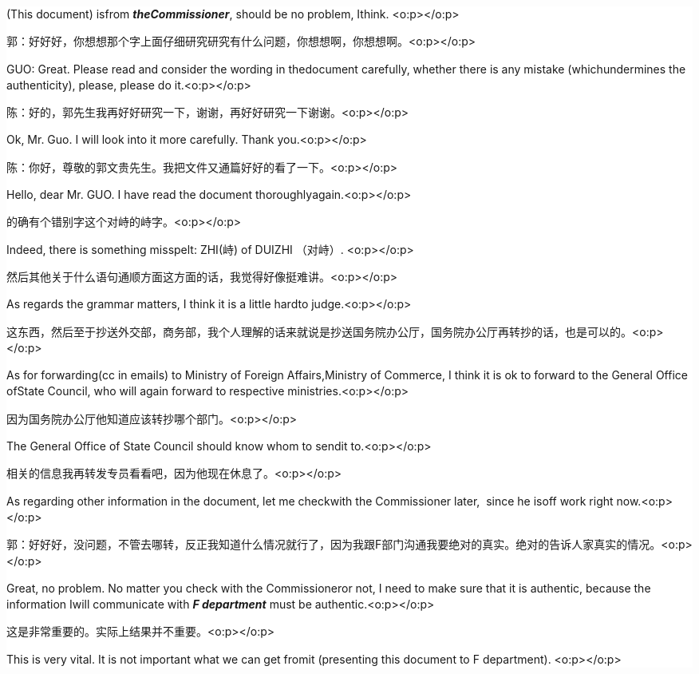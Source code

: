 (This document) isfrom ***theCommissioner***, should be no problem, Ithink. <o:p></o:p>



郭：好好好，你想想那个字上面仔细研究研究有什么问题，你想想啊，你想想啊。<o:p></o:p>

GUO: Great. Please read and consider the wording in thedocument carefully, whether there is any mistake (whichundermines the authenticity), please, please do it.<o:p></o:p>



陈：好的，郭先生我再好好研究一下，谢谢，再好好研究一下谢谢。<o:p></o:p>

Ok, Mr. Guo. I will look into it more carefully. Thank you.<o:p></o:p>



陈：你好，尊敬的郭文贵先生。我把文件又通篇好好的看了一下。<o:p></o:p>

Hello, dear Mr. GUO. I have read the document thoroughlyagain.<o:p></o:p>



的确有个错别字这个对峙的峙字。<o:p></o:p>

Indeed, there is something misspelt: ZHI(峙) of DUIZHI （对峙）. <o:p></o:p>



然后其他关于什么语句通顺方面这方面的话，我觉得好像挺难讲。<o:p></o:p>

As regards the grammar matters, I think it is a little hardto judge.<o:p></o:p>



这东西，然后至于抄送外交部，商务部，我个人理解的话来就说是抄送国务院办公厅，国务院办公厅再转抄的话，也是可以的。<o:p></o:p>

As for forwarding(cc in emails) to Ministry of Foreign Affairs,Ministry of Commerce, I think it is ok to forward to the General Office ofState Council, who will again forward to respective ministries.<o:p></o:p>



因为国务院办公厅他知道应该转抄哪个部门。<o:p></o:p>

The General Office of State Council should know whom to sendit to.<o:p></o:p>



相关的信息我再转发专员看看吧，因为他现在休息了。<o:p></o:p>

As regarding other information in the document, let me checkwith the Commissioner later,  since he isoff work right now.<o:p></o:p>



郭：好好好，没问题，不管去哪转，反正我知道什么情况就行了，因为我跟F部门沟通我要绝对的真实。绝对的告诉人家真实的情况。<o:p></o:p>

Great, no problem. No matter you check with the Commissioneror not, I need to make sure that it is authentic, because the information Iwill communicate with ***F department*** must be authentic.<o:p></o:p>



这是非常重要的。实际上结果并不重要。<o:p></o:p>

This is very vital. It is not important what we can get fromit (presenting this document to F department). <o:p></o:p>

